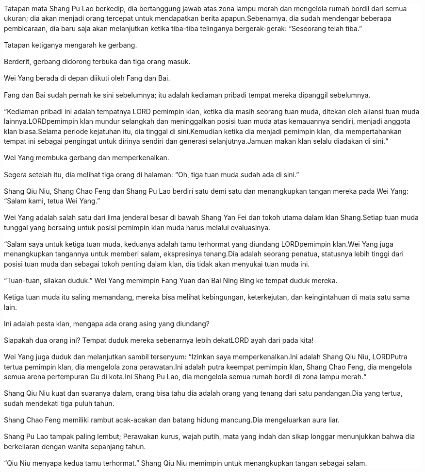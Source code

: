 Tatapan mata Shang Pu Lao berkedip, dia bertanggung jawab atas zona lampu merah dan mengelola rumah bordil dari semua ukuran; dia akan menjadi orang tercepat untuk mendapatkan berita apapun.Sebenarnya, dia sudah mendengar beberapa pembicaraan, dia baru saja akan melanjutkan ketika tiba-tiba telinganya bergerak-gerak: “Seseorang telah tiba.”

Tatapan ketiganya mengarah ke gerbang.

Berderit, gerbang didorong terbuka dan tiga orang masuk.

Wei Yang berada di depan diikuti oleh Fang dan Bai.

Fang dan Bai sudah pernah ke sini sebelumnya; itu adalah kediaman pribadi tempat mereka dipanggil sebelumnya.

“Kediaman pribadi ini adalah tempatnya LORD pemimpin klan, ketika dia masih seorang tuan muda, ditekan oleh aliansi tuan muda lainnya.LORDpemimpin klan mundur selangkah dan meninggalkan posisi tuan muda atas kemauannya sendiri, menjadi anggota klan biasa.Selama periode kejatuhan itu, dia tinggal di sini.Kemudian ketika dia menjadi pemimpin klan, dia mempertahankan tempat ini sebagai pengingat untuk dirinya sendiri dan generasi selanjutnya.Jamuan makan klan selalu diadakan di sini.“

Wei Yang membuka gerbang dan memperkenalkan.

Segera setelah itu, dia melihat tiga orang di halaman: “Oh, tiga tuan muda sudah ada di sini.”

Shang Qiu Niu, Shang Chao Feng dan Shang Pu Lao berdiri satu demi satu dan menangkupkan tangan mereka pada Wei Yang: “Salam kami, tetua Wei Yang.”

Wei Yang adalah salah satu dari lima jenderal besar di bawah Shang Yan Fei dan tokoh utama dalam klan Shang.Setiap tuan muda tunggal yang bersaing untuk posisi pemimpin klan muda harus melalui evaluasinya.

“Salam saya untuk ketiga tuan muda, keduanya adalah tamu terhormat yang diundang LORDpemimpin klan.Wei Yang juga menangkupkan tangannya untuk memberi salam, ekspresinya tenang.Dia adalah seorang penatua, statusnya lebih tinggi dari posisi tuan muda dan sebagai tokoh penting dalam klan, dia tidak akan menyukai tuan muda ini.

“Tuan-tuan, silakan duduk.” Wei Yang memimpin Fang Yuan dan Bai Ning Bing ke tempat duduk mereka.

Ketiga tuan muda itu saling memandang, mereka bisa melihat kebingungan, keterkejutan, dan keingintahuan di mata satu sama lain.

Ini adalah pesta klan, mengapa ada orang asing yang diundang?

Siapakah dua orang ini? Tempat duduk mereka sebenarnya lebih dekatLORD ayah dari pada kita!

Wei Yang juga duduk dan melanjutkan sambil tersenyum: “Izinkan saya memperkenalkan.Ini adalah Shang Qiu Niu, LORDPutra tertua pemimpin klan, dia mengelola zona perawatan.Ini adalah putra keempat pemimpin klan, Shang Chao Feng, dia mengelola semua arena pertempuran Gu di kota.Ini Shang Pu Lao, dia mengelola semua rumah bordil di zona lampu merah.“

Shang Qiu Niu kuat dan suaranya dalam, orang bisa tahu dia adalah orang yang tenang dari satu pandangan.Dia yang tertua, sudah mendekati tiga puluh tahun.

Shang Chao Feng memiliki rambut acak-acakan dan batang hidung mancung.Dia mengeluarkan aura liar.

Shang Pu Lao tampak paling lembut; Perawakan kurus, wajah putih, mata yang indah dan sikap longgar menunjukkan bahwa dia berkeliaran dengan wanita sepanjang tahun.

“Qiu Niu menyapa kedua tamu terhormat.” Shang Qiu Niu memimpin untuk menangkupkan tangan sebagai salam.
